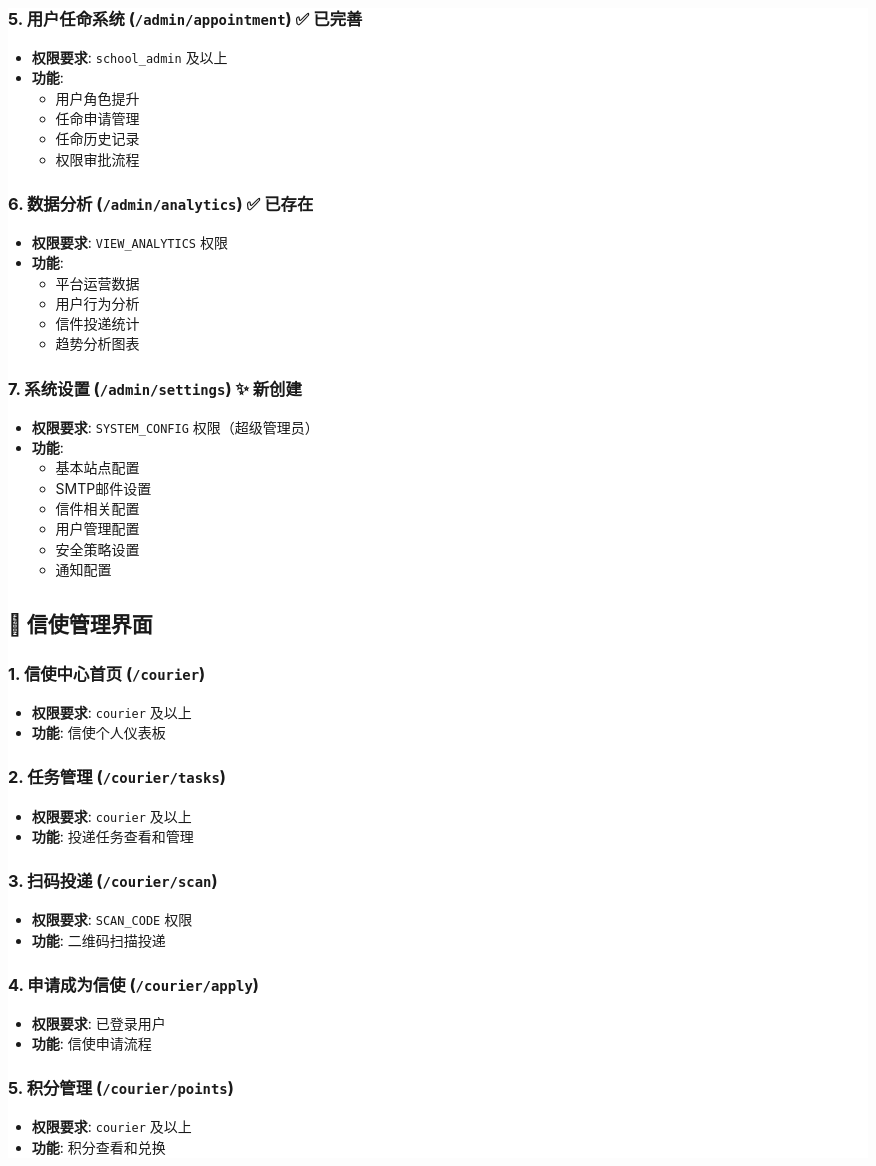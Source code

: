 ### 5. 用户任命系统 (`/admin/appointment`) ✅ **已完善**
- **权限要求**: `school_admin` 及以上
- **功能**:
  - 用户角色提升
  - 任命申请管理
  - 任命历史记录
  - 权限审批流程

### 6. 数据分析 (`/admin/analytics`) ✅ **已存在**
- **权限要求**: `VIEW_ANALYTICS` 权限
- **功能**:
  - 平台运营数据
  - 用户行为分析
  - 信件投递统计
  - 趋势分析图表

### 7. 系统设置 (`/admin/settings`) ✨ **新创建**
- **权限要求**: `SYSTEM_CONFIG` 权限（超级管理员）
- **功能**:
  - 基本站点配置
  - SMTP邮件设置
  - 信件相关配置
  - 用户管理配置
  - 安全策略设置
  - 通知配置

## 🔧 信使管理界面

### 1. 信使中心首页 (`/courier`)
- **权限要求**: `courier` 及以上
- **功能**: 信使个人仪表板

### 2. 任务管理 (`/courier/tasks`)
- **权限要求**: `courier` 及以上
- **功能**: 投递任务查看和管理

### 3. 扫码投递 (`/courier/scan`)
- **权限要求**: `SCAN_CODE` 权限
- **功能**: 二维码扫描投递

### 4. 申请成为信使 (`/courier/apply`)
- **权限要求**: 已登录用户
- **功能**: 信使申请流程

### 5. 积分管理 (`/courier/points`)
- **权限要求**: `courier` 及以上
- **功能**: 积分查看和兑换
